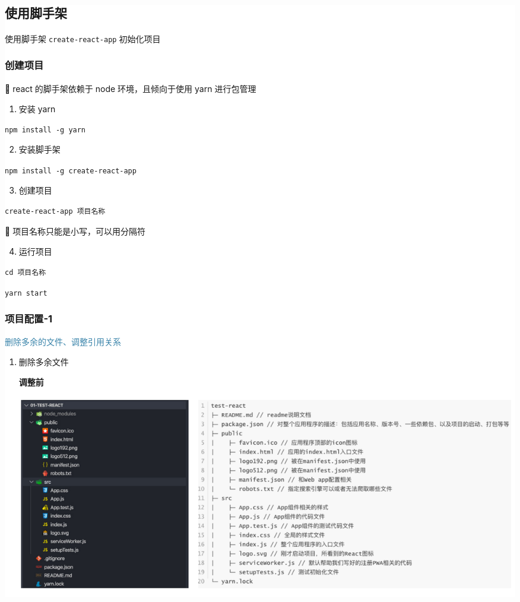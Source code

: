 ## 使用脚手架

使用脚手架 `create-react-app` 初始化项目

### 创建项目

:whale: react 的脚手架依赖于 node 环境，且倾向于使用 yarn 进行包管理

1. 安装 yarn

```shell
npm install -g yarn
```

2. 安装脚手架

```shell
npm install -g create-react-app
```

3. 创建项目

```shell
create-react-app 项目名称
```

:whale: 项目名称只能是小写，可以用分隔符

4. 运行项目

```shell
cd 项目名称
```

```shell
yarn start
```



### 项目配置-1

<span style="color: #3a84aa">删除多余的文件、调整引用关系</span>

1. 删除多余文件

   **调整前**

   ![image-20220714223817725](..\coder\img\目录结构分析.jpg)

